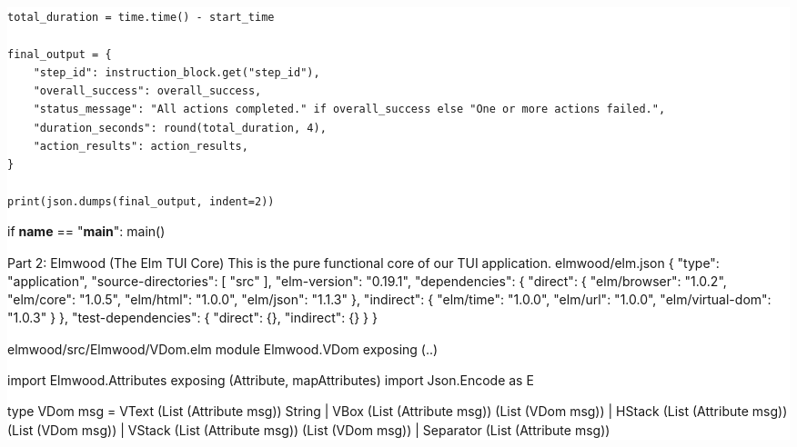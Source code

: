     total_duration = time.time() - start_time

    final_output = {
        "step_id": instruction_block.get("step_id"),
        "overall_success": overall_success,
        "status_message": "All actions completed." if overall_success else "One or more actions failed.",
        "duration_seconds": round(total_duration, 4),
        "action_results": action_results,
    }

    print(json.dumps(final_output, indent=2))

if __name__ == "__main__":
    main()


Part 2: Elmwood (The Elm TUI Core)
This is the pure functional core of our TUI application.
elmwood/elm.json
{
    "type": "application",
    "source-directories": [
        "src"
    ],
    "elm-version": "0.19.1",
    "dependencies": {
        "direct": {
            "elm/browser": "1.0.2",
            "elm/core": "1.0.5",
            "elm/html": "1.0.0",
            "elm/json": "1.1.3"
        },
        "indirect": {
            "elm/time": "1.0.0",
            "elm/url": "1.0.0",
            "elm/virtual-dom": "1.0.3"
        }
    },
    "test-dependencies": {
        "direct": {},
        "indirect": {}
    }
}


elmwood/src/Elmwood/VDom.elm
module Elmwood.VDom exposing (..)

import Elmwood.Attributes exposing (Attribute, mapAttributes)
import Json.Encode as E


type VDom msg
    = VText (List (Attribute msg)) String
    | VBox (List (Attribute msg)) (List (VDom msg))
    | HStack (List (Attribute msg)) (List (VDom msg))
    | VStack (List (Attribute msg)) (List (VDom msg))
    | Separator (List (Attribute msg))
